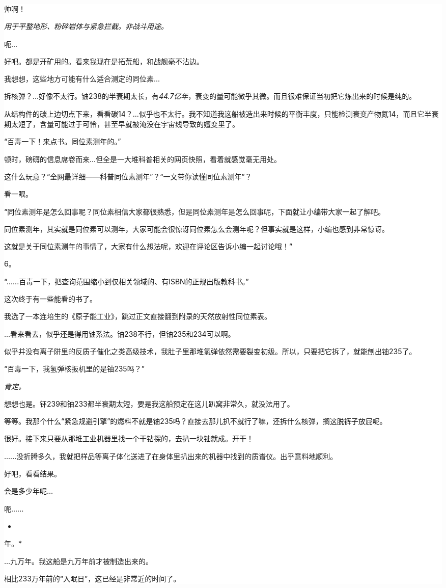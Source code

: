 帅啊！

_用于平整地形、粉碎岩体与紧急拦截。非战斗用途。_

呃...

好吧。都是开矿用的。看来我现在是拓荒船，和战舰毫不沾边。

我想想，这些地方可能有什么适合测定的同位素...

拆核弹？...好像不太行。铀238的半衰期太长，&#x6709;_&#x34;4.7亿年_，衰变的量可能微乎其微。而且很难保证当初把它炼出来的时候是纯的。

从结构件的碳上边切点下来，看看碳14？...似乎也不太行。我不知道我这船被造出来时候的平衡丰度，只能检测衰变产物氮14，而且它半衰期太短了，含量可能过于可怜，甚至早就被淹没在宇宙线导致的嬗变里了。

“百毒一下！来点书。同位素测年的。”

顿时，磅礴的信息席卷而来...但全是一大堆科普相关的网页快照，看着就感觉毫无用处。

这什么玩意？“全网最详细——科普同位素测年”？“一文带你读懂同位素测年”？

看一眼。

“同位素测年是怎么回事呢？同位素相信大家都很熟悉，但是同位素测年是怎么回事呢，下面就让小编带大家一起了解吧。

同位素测年，其实就是同位素可以测年，大家可能会很惊讶同位素怎么会测年呢？但事实就是这样，小编也感到非常惊讶。

这就是关于同位素测年的事情了，大家有什么想法呢，欢迎在评论区告诉小编一起讨论哦！”

6。

“......百毒一下，把查询范围缩小到仅相关领域的、有ISBN的正规出版教科书。”

这次终于有一些能看的书了。

我选了一本连培生的《原子能工业》，跳过正文直接翻到附录的天然放射性同位素表。

...看来看去，似乎还是得用铀系法。铀238不行，但铀235和234可以啊。

似乎并没有离子阱里的反质子催化之类高级技术，我肚子里那堆氢弹依然需要裂变初级。所以，只要把它拆了，就能刨出铀235了。

“百毒一下，我氢弹核扳机里的是铀235吗？”

_肯定。_

想想也是。钚239和铀233都半衰期太短，要是我这船预定在这儿趴窝非常久，就没法用了。

等等。我那个什么“紧急规避引擎”的燃料不就是铀235吗？直接去那儿扒不就行了嘛，还拆什么核弹，搁这脱裤子放屁呢。

很好。接下来只要从那堆工业机器里找一个干钻探的，去扒一块铀就成。开干！

......没折腾多久，我就把样品等离子体化送进了在身体里扒出来的机器中找到的质谱仪。出乎意料地顺利。

好吧，看看结果。

会是多少年呢...

呃......

*

年。\*

...九万年。我这船是九万年前才被制造出来的。

相比233万年前的“入眠日”，这已经是非常近的时间了。
